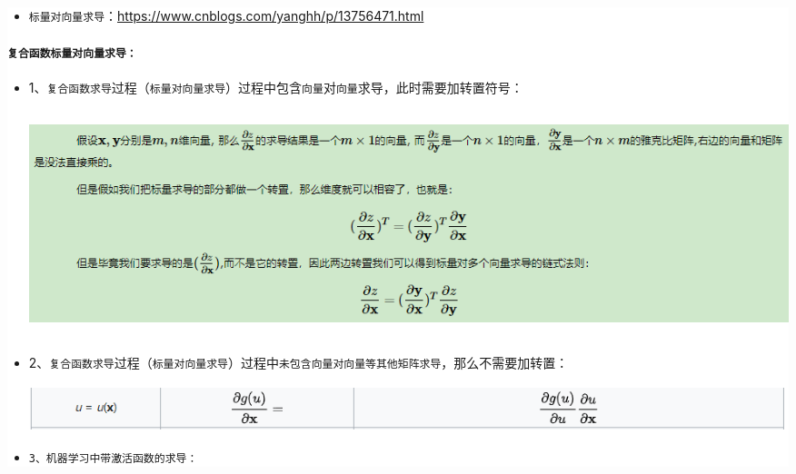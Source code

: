 * `标量对向量求导`：https://www.cnblogs.com/yanghh/p/13756471.html


#### `复合函数标量对向量求导：`

* 1、`复合函数求导`过程（`标量对向量求导`）过程中包含`向量`对`向量`求导，此时需要加转置符号：

    <div align=center><img height="250"  src="./static/矩阵求导1.jpg"/></div>



* 2、`复合函数求导`过程（`标量对向量求导`）过程中`未包含向量对向量等其他矩阵求导`，那么不需要加转置：

    <div align=center><img height="50"  src="./static/矩阵求导2.jpg"/></div>



* `3、机器学习中带激活函数的求导：`

